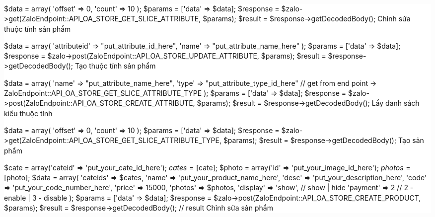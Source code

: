 $data = array(
    'offset' => 0,
    'count' => 10
);
$params = ['data' => $data];
$response = $zalo->get(ZaloEndpoint::API_OA_STORE_GET_SLICE_ATTRIBUTE, $params);
$result = $response->getDecodedBody();
Chỉnh sửa thuộc tính sản phẩm

$data = array(
    'attributeid' => "put_attribute_id_here",
    'name' => "put_attribute_name_here"
);
$params = ['data' => $data];
$response = $zalo->post(ZaloEndpoint::API_OA_STORE_UPDATE_ATTRIBUTE, $params);
$result = $response->getDecodedBody();
Tạo thuộc tính sản phẩm

$data = array(
    'name' => "put_attribute_name_here",
    'type' => "put_attribute_type_id_here" // get from end point -> ZaloEndpoint::API_OA_STORE_GET_SLICE_ATTRIBUTE_TYPE
);
$params = ['data' => $data];
$response = $zalo->post(ZaloEndpoint::API_OA_STORE_CREATE_ATTRIBUTE, $params);
$result = $response->getDecodedBody();
Lấy danh sách kiểu thuộc tính

$data = array(
    'offset' => 0,
    'count' => 10
);
$params = ['data' => $data];
$response = $zalo->get(ZaloEndpoint::API_OA_STORE_GET_SLICE_ATTRIBUTE_TYPE, $params);
$result = $response->getDecodedBody();
Tạo sản phẩm

$cate = array('cateid' => 'put_your_cate_id_here');
$cates = [$cate];
$photo = array('id' => 'put_your_image_id_here');
$photos = [$photo];
$data = array(
    'cateids' => $cates,
    'name' => 'put_your_product_name_here',
    'desc' => 'put_your_description_here',
    'code' => 'put_your_code_number_here',
    'price' => 15000,
    'photos' => $photos,
    'display' => 'show', // show | hide
    'payment' => 2 // 2 - enable | 3 - disable
);
$params = ['data' => $data];
$response = $zalo->post(ZaloEndpoint::API_OA_STORE_CREATE_PRODUCT, $params);
$result = $response->getDecodedBody(); // result
Chỉnh sửa sản phẩm
